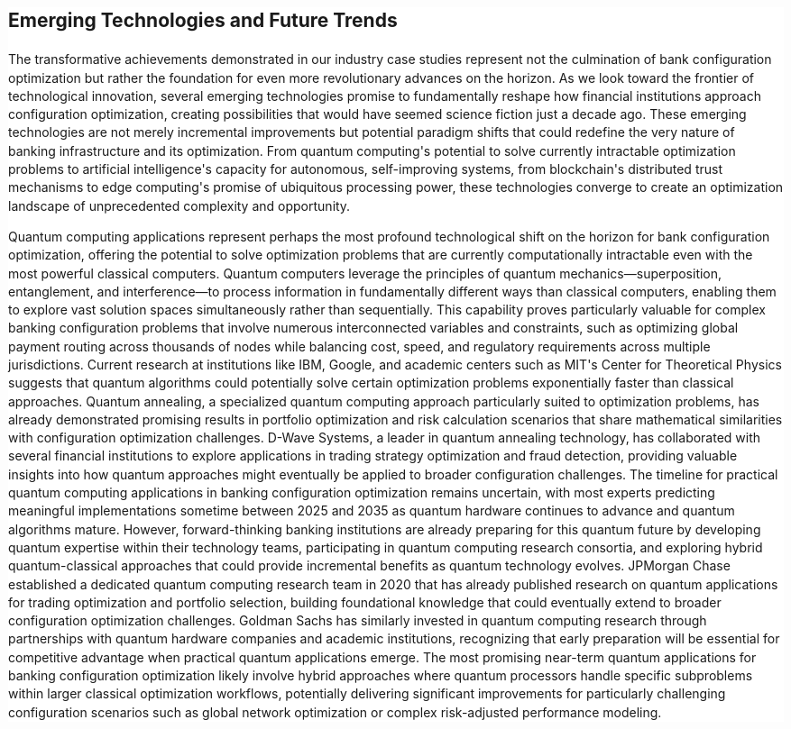 ## Emerging Technologies and Future Trends

The transformative achievements demonstrated in our industry case studies represent not the culmination of bank configuration optimization but rather the foundation for even more revolutionary advances on the horizon. As we look toward the frontier of technological innovation, several emerging technologies promise to fundamentally reshape how financial institutions approach configuration optimization, creating possibilities that would have seemed science fiction just a decade ago. These emerging technologies are not merely incremental improvements but potential paradigm shifts that could redefine the very nature of banking infrastructure and its optimization. From quantum computing's potential to solve currently intractable optimization problems to artificial intelligence's capacity for autonomous, self-improving systems, from blockchain's distributed trust mechanisms to edge computing's promise of ubiquitous processing power, these technologies converge to create an optimization landscape of unprecedented complexity and opportunity.

Quantum computing applications represent perhaps the most profound technological shift on the horizon for bank configuration optimization, offering the potential to solve optimization problems that are currently computationally intractable even with the most powerful classical computers. Quantum computers leverage the principles of quantum mechanics—superposition, entanglement, and interference—to process information in fundamentally different ways than classical computers, enabling them to explore vast solution spaces simultaneously rather than sequentially. This capability proves particularly valuable for complex banking configuration problems that involve numerous interconnected variables and constraints, such as optimizing global payment routing across thousands of nodes while balancing cost, speed, and regulatory requirements across multiple jurisdictions. Current research at institutions like IBM, Google, and academic centers such as MIT's Center for Theoretical Physics suggests that quantum algorithms could potentially solve certain optimization problems exponentially faster than classical approaches. Quantum annealing, a specialized quantum computing approach particularly suited to optimization problems, has already demonstrated promising results in portfolio optimization and risk calculation scenarios that share mathematical similarities with configuration optimization challenges. D-Wave Systems, a leader in quantum annealing technology, has collaborated with several financial institutions to explore applications in trading strategy optimization and fraud detection, providing valuable insights into how quantum approaches might eventually be applied to broader configuration challenges. The timeline for practical quantum computing applications in banking configuration optimization remains uncertain, with most experts predicting meaningful implementations sometime between 2025 and 2035 as quantum hardware continues to advance and quantum algorithms mature. However, forward-thinking banking institutions are already preparing for this quantum future by developing quantum expertise within their technology teams, participating in quantum computing research consortia, and exploring hybrid quantum-classical approaches that could provide incremental benefits as quantum technology evolves. JPMorgan Chase established a dedicated quantum computing research team in 2020 that has already published research on quantum applications for trading optimization and portfolio selection, building foundational knowledge that could eventually extend to broader configuration optimization challenges. Goldman Sachs has similarly invested in quantum computing research through partnerships with quantum hardware companies and academic institutions, recognizing that early preparation will be essential for competitive advantage when practical quantum applications emerge. The most promising near-term quantum applications for banking configuration optimization likely involve hybrid approaches where quantum processors handle specific subproblems within larger classical optimization workflows, potentially delivering significant improvements for particularly challenging configuration scenarios such as global network optimization or complex risk-adjusted performance modeling.
